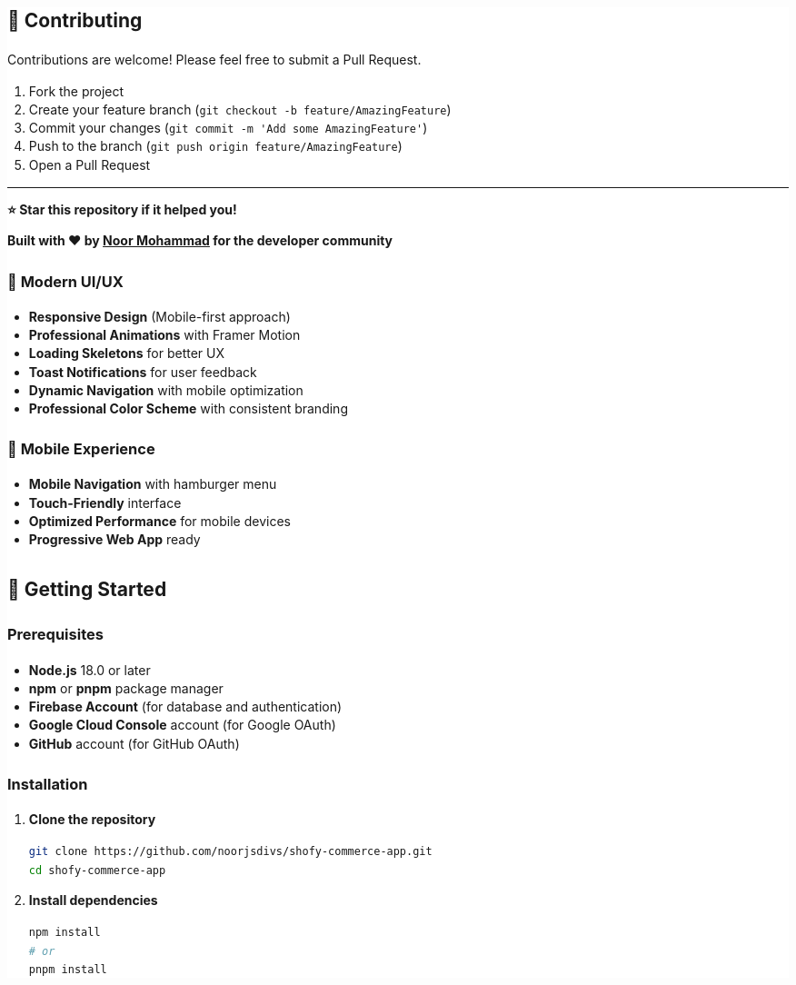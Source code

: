 ## 🤝 **Contributing**

Contributions are welcome! Please feel free to submit a Pull Request.

1. Fork the project
2. Create your feature branch (`git checkout -b feature/AmazingFeature`)
3. Commit your changes (`git commit -m 'Add some AmazingFeature'`)
4. Push to the branch (`git push origin feature/AmazingFeature`)
5. Open a Pull Request

---

**⭐ Star this repository if it helped you!**

**Built with ❤️ by [Noor Mohammad](https://github.com/noorjsdivs) for the developer community**

### 🎨 **Modern UI/UX**

- **Responsive Design** (Mobile-first approach)
- **Professional Animations** with Framer Motion
- **Loading Skeletons** for better UX
- **Toast Notifications** for user feedback
- **Dynamic Navigation** with mobile optimization
- **Professional Color Scheme** with consistent branding

### 📱 **Mobile Experience**

- **Mobile Navigation** with hamburger menu
- **Touch-Friendly** interface
- **Optimized Performance** for mobile devices
- **Progressive Web App** ready

## 🚀 Getting Started

### Prerequisites

- **Node.js** 18.0 or later
- **npm** or **pnpm** package manager
- **Firebase Account** (for database and authentication)
- **Google Cloud Console** account (for Google OAuth)
- **GitHub** account (for GitHub OAuth)

### Installation

1. **Clone the repository**

   ```bash
   git clone https://github.com/noorjsdivs/shofy-commerce-app.git
   cd shofy-commerce-app
   ```

2. **Install dependencies**

   ```bash
   npm install
   # or
   pnpm install
   ```
